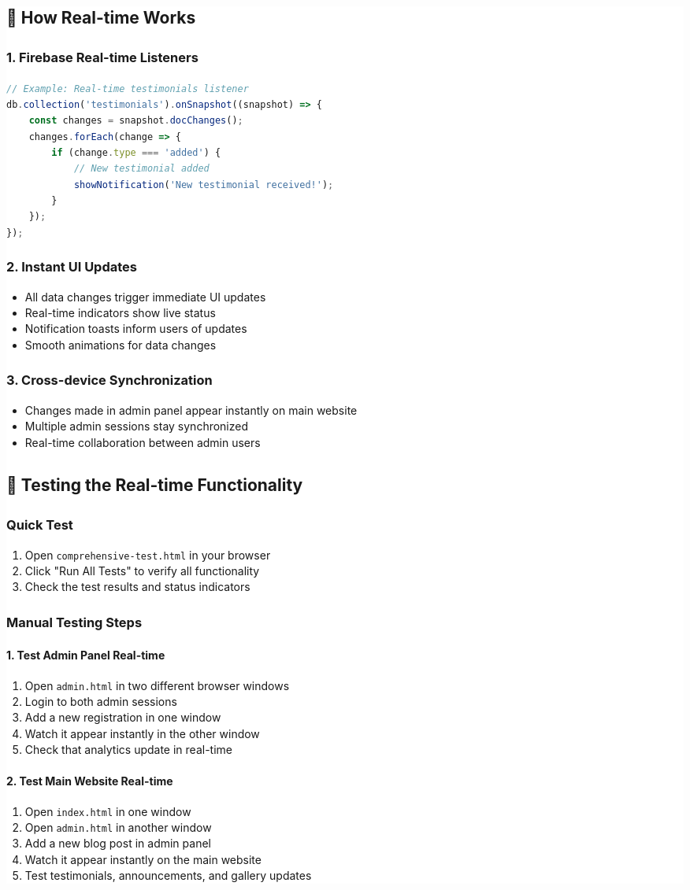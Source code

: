 ## 🔧 How Real-time Works

### 1. **Firebase Real-time Listeners**
```javascript
// Example: Real-time testimonials listener
db.collection('testimonials').onSnapshot((snapshot) => {
    const changes = snapshot.docChanges();
    changes.forEach(change => {
        if (change.type === 'added') {
            // New testimonial added
            showNotification('New testimonial received!');
        }
    });
});
```

### 2. **Instant UI Updates**
- All data changes trigger immediate UI updates
- Real-time indicators show live status
- Notification toasts inform users of updates
- Smooth animations for data changes

### 3. **Cross-device Synchronization**
- Changes made in admin panel appear instantly on main website
- Multiple admin sessions stay synchronized
- Real-time collaboration between admin users

## 🧪 Testing the Real-time Functionality

### Quick Test
1. Open `comprehensive-test.html` in your browser
2. Click "Run All Tests" to verify all functionality
3. Check the test results and status indicators

### Manual Testing Steps

#### 1. **Test Admin Panel Real-time**
1. Open `admin.html` in two different browser windows
2. Login to both admin sessions
3. Add a new registration in one window
4. Watch it appear instantly in the other window
5. Check that analytics update in real-time

#### 2. **Test Main Website Real-time**
1. Open `index.html` in one window
2. Open `admin.html` in another window
3. Add a new blog post in admin panel
4. Watch it appear instantly on the main website
5. Test testimonials, announcements, and gallery updates
